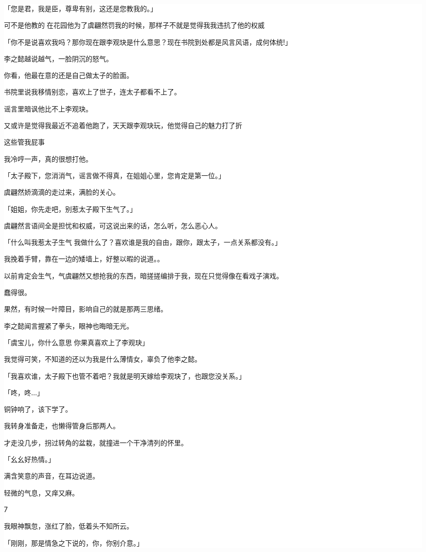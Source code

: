 「您是君，我是臣，尊卑有别，这还是您教我的。」

可不是他教的 在花园他为了虞翩然罚我的时候，那样子不就是觉得我我违抗了他的权威

「你不是说喜欢我吗？那你现在跟李观玦是什么意思？现在书院到处都是风言风语，成何体统!」

李之懿越说越气，一脸阴沉的怒气。

你看，他最在意的还是自己做太子的脸面。

书院里说我移情别恋，喜欢上了世子，连太子都看不上了。

谣言里暗讽他比不上李观玦。

又或许是觉得我最近不追着他跑了，天天跟李观玦玩，他觉得自己的魅力打了折

这些管我屁事

我冷哼一声，真的很想打他。

「太子殿下，您消消气，谣言做不得真，在姐姐心里，您肯定是第一位。」

虞翩然娇滴滴的走过来，满脸的关心。

「姐姐，你先走吧，别惹太子殿下生气了。」

虞翩然言语间全是担忧和权威，可这说出来的话，怎么听，怎么恶心人。

「什么叫我惹太子生气 我做什么了？喜欢谁是我的自由，跟你，跟太子，一点关系都没有。」

我挽着手臂，靠在一边的矮墙上，好整以暇的说道。。

以前肯定会生气，气虞翩然又想抢我的东西，暗搓搓编排于我，现在只觉得像在看戏子演戏。

蠢得很。

果然，有时候一叶障目，影响自己的就是那两三思绪。

李之懿闻言握紧了拳头，眼神也晦暗无光。

「虞宝儿，你什么意思 你果真喜欢上了李观玦」

我觉得可笑，不知道的还以为我是什么薄情女，辜负了他李之懿。

「我喜欢谁，太子殿下也管不着吧？我就是明天嫁给李观玦了，也跟您没关系。」

「咚，咚…」

铜钟响了，该下学了。

我转身准备走，也懒得管身后那两人。

才走没几步，拐过转角的盆栽，就撞进一个干净清列的怀里。

「幺幺好热情。」

满含笑意的声音，在耳边说道。

轻微的气息，又痒又麻。

7

我眼神飘忽，涨红了脸，低着头不知所云。

「刚刚，那是情急之下说的，你，你别介意。」
